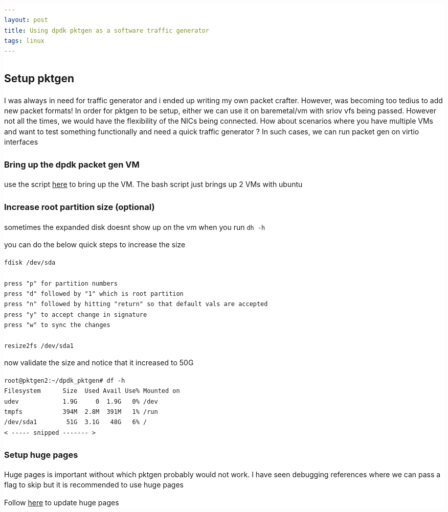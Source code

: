 ```yaml
---
layout: post
title: Using dpdk pktgen as a software traffic generator 
tags: linux
---
```


## Setup pktgen 
I was always in need for traffic generator and i ended up writing my own packet crafter. However, was becoming too tedius to add new packet formats! 
In order for pktgen to be setup, either we can use it on baremetal/vm with sriov vfs being passed. However not all the times, we would have the flexibility of the NICs being connected. How about scenarios where you have multiple VMs and want to test something functionally and need a quick traffic generator ? In such cases, we can run packet gen on virtio interfaces 

### Bring up the dpdk packet gen VM 
use the script [here](https://github.com/ARD92/packet-gen-scripts/blob/main/setup_pktgen_vm.sh) to bring up the VM. The bash script just brings up 2 VMs with ubuntu

### Increase root partition size (optional)
sometimes the expanded disk doesnt show up on the vm when you run `dh -h`

you can do the below quick steps to increase the size
```
fdisk /dev/sda

press "p" for partition numbers
press "d" followed by "1" which is root partition
press "n" followed by hitting "return" so that default vals are accepted 
press "y" to accept change in signature
press "w" to sync the changes

resize2fs /dev/sda1
``` 

now validate the size and notice that it increased to 50G

```
root@pktgen2:~/dpdk_pktgen# df -h
Filesystem      Size  Used Avail Use% Mounted on
udev            1.9G     0  1.9G   0% /dev
tmpfs           394M  2.8M  391M   1% /run
/dev/sda1        51G  3.1G   48G   6% /
< ----- snipped ------- >
```

### Setup huge pages
Huge pages is important without which pktgen probably would not work. I have seen debugging references where we can pass a flag to skip but it is recommended to use huge pages 

Follow [here](https://ard92.github.io/2022/04/23/setup-huge-pages.html)  to update huge pages 
